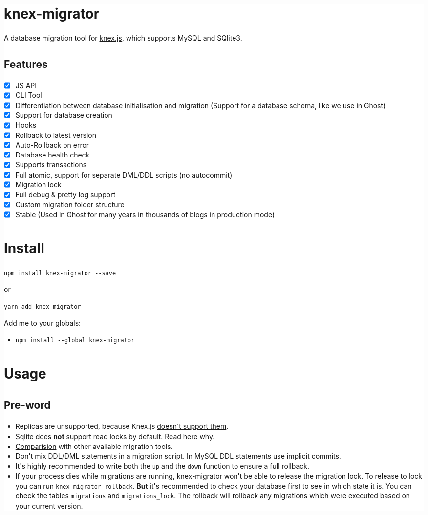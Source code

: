 # knex-migrator

A database migration tool for [knex.js](https://github.com/tgriesser/knex), which supports MySQL and SQlite3.

## Features

- [x] JS API
- [x] CLI Tool
- [x] Differentiation between database initialisation and migration (Support for a database schema, [like we use in Ghost](https://github.com/TryGhost/Ghost/blob/1.16.2/core/server/data/schema/schema.js))
- [x] Support for database creation
- [x] Hooks
- [x] Rollback to latest version
- [x] Auto-Rollback on error
- [x] Database health check
- [x] Supports transactions
- [x] Full atomic, support for separate DML/DDL scripts (no autocommit) 
- [x] Migration lock
- [x] Full debug & pretty log support
- [x] Custom migration folder structure
- [x] Stable (Used in [Ghost](https://github.com/TryGhost/Ghost) for many years in thousands of blogs in production mode)

# Install

`npm install knex-migrator --save`

or

`yarn add knex-migrator`

Add me to your globals:
   - `npm install --global knex-migrator`

# Usage

## Pre-word

- Replicas are unsupported, because Knex.js [doesn't support them](https://github.com/tgriesser/knex/issues/2253).
- Sqlite does **not** support read locks by default. Read [here](https://github.com/TryGhost/knex-migrator/issues/87) why.
- [Comparision](https://github.com/TryGhost/knex-migrator/issues/119) with other available migration tools.
- Don't mix DDL/DML statements in a migration script. In MySQL DDL statements use implicit commits. 
- It's highly recommended to write both the `up` and the `down` function to ensure a full rollback.
- If your process dies while migrations are running, knex-migrator won't be able to release the migration lock.
  To release to lock you can run `knex-migrator rollback`. **But** it's recommended to check your database first to see in which state it is.
  You can check the tables `migrations` and `migrations_lock`. The rollback will rollback any migrations which were executed based on your current version.
